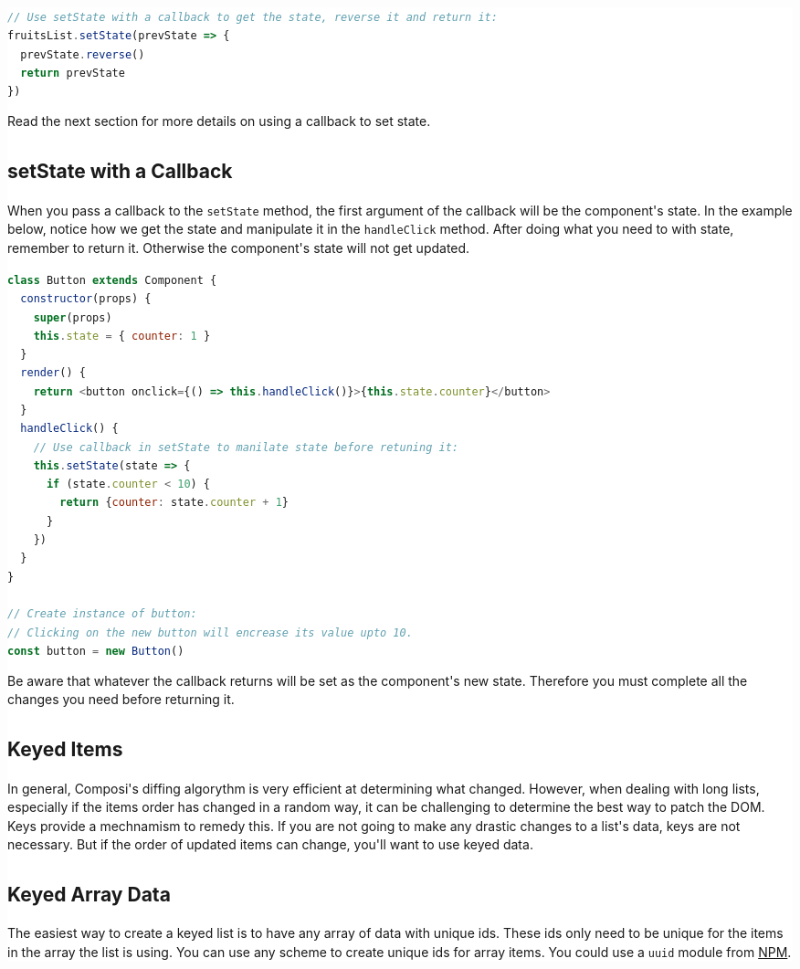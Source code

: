 ```javascript
// Use setState with a callback to get the state, reverse it and return it:
fruitsList.setState(prevState => {
  prevState.reverse()
  return prevState
})
```

Read the next section for more details on using a callback to set state.

## setState with a Callback

When you pass a callback to the `setState` method, the first argument of the callback will be the component's state. In the example below, notice how we get the state and manipulate it in the `handleClick` method. After doing what you need to with state, remember to return it. Otherwise the component's state will not get updated.

```javascript
class Button extends Component {
  constructor(props) {
    super(props)
    this.state = { counter: 1 }
  }
  render() {
    return <button onclick={() => this.handleClick()}>{this.state.counter}</button>
  }
  handleClick() {
    // Use callback in setState to manilate state before retuning it:
    this.setState(state => {
      if (state.counter < 10) {
        return {counter: state.counter + 1}
      }
    })
  }
}

// Create instance of button:
// Clicking on the new button will encrease its value upto 10.
const button = new Button()
```

Be aware that whatever the callback returns will be set as the component's new state. Therefore you must complete all the changes you need before returning it.

## Keyed Items

In general, Composi's diffing algorythm is very efficient at determining what changed. However, when dealing with long lists, especially if the items order has changed in a random way, it can be challenging to determine the best way to patch the DOM. Keys provide a mechnamism to remedy this. If you are not going to make any drastic changes to a list's data, keys are not necessary. But if the order of updated items can change, you'll want to use keyed data. 

## Keyed Array Data
The easiest way to create a keyed list is to have any array of data with unique ids. These ids only need to be unique for the items in the array the list is using. You can use any scheme to create unique ids for array items. You could use a `uuid` module from [NPM](https://www.npmjs.com/search?q=uuid).
